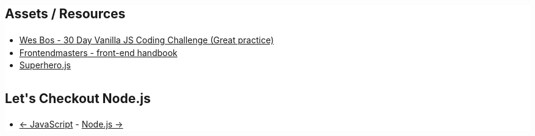 ## Assets / Resources
* [Wes Bos - 30 Day Vanilla JS Coding Challenge (Great practice)](https://javascript30.com)
* [Frontendmasters - front-end handbook](https://frontendmasters.com/books/front-end-handbook/2018/)
* [Superhero.js](http://superherojs.com)

## Let's Checkout Node.js
* [<- JavaScript](javascript.md) - [Node.js ->](nodejs.md)

